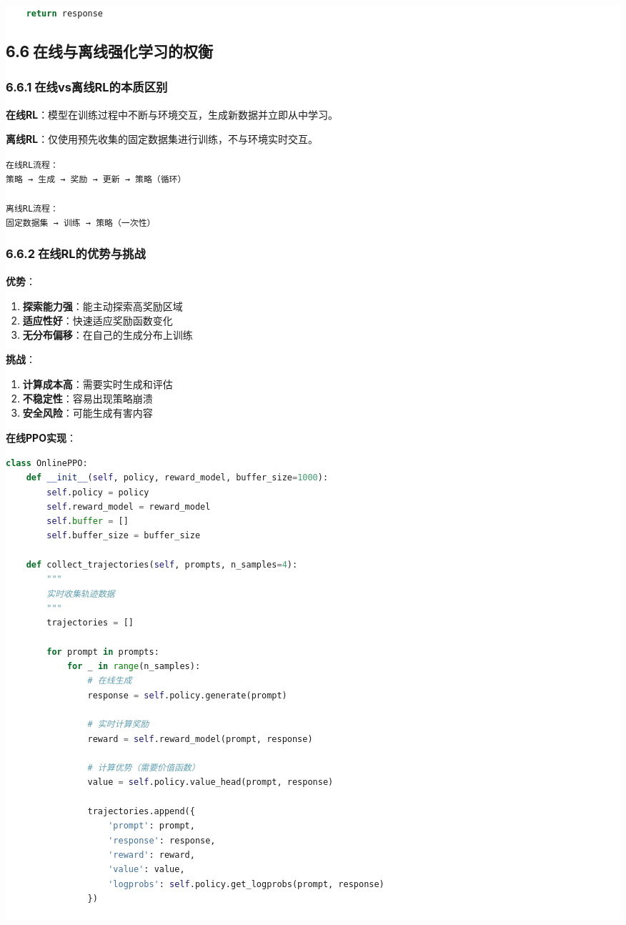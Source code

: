 ```python
    return response
```

## 6.6 在线与离线强化学习的权衡

### 6.6.1 在线vs离线RL的本质区别

**在线RL**：模型在训练过程中不断与环境交互，生成新数据并立即从中学习。

**离线RL**：仅使用预先收集的固定数据集进行训练，不与环境实时交互。

```
在线RL流程：
策略 → 生成 → 奖励 → 更新 → 策略（循环）

离线RL流程：
固定数据集 → 训练 → 策略（一次性）
```

### 6.6.2 在线RL的优势与挑战

**优势**：
1. **探索能力强**：能主动探索高奖励区域
2. **适应性好**：快速适应奖励函数变化
3. **无分布偏移**：在自己的生成分布上训练

**挑战**：
1. **计算成本高**：需要实时生成和评估
2. **不稳定性**：容易出现策略崩溃
3. **安全风险**：可能生成有害内容

**在线PPO实现**：

```python
class OnlinePPO:
    def __init__(self, policy, reward_model, buffer_size=1000):
        self.policy = policy
        self.reward_model = reward_model
        self.buffer = []
        self.buffer_size = buffer_size
    
    def collect_trajectories(self, prompts, n_samples=4):
        """
        实时收集轨迹数据
        """
        trajectories = []
        
        for prompt in prompts:
            for _ in range(n_samples):
                # 在线生成
                response = self.policy.generate(prompt)
                
                # 实时计算奖励
                reward = self.reward_model(prompt, response)
                
                # 计算优势（需要价值函数）
                value = self.policy.value_head(prompt, response)
                
                trajectories.append({
                    'prompt': prompt,
                    'response': response,
                    'reward': reward,
                    'value': value,
                    'logprobs': self.policy.get_logprobs(prompt, response)
                })
        
```